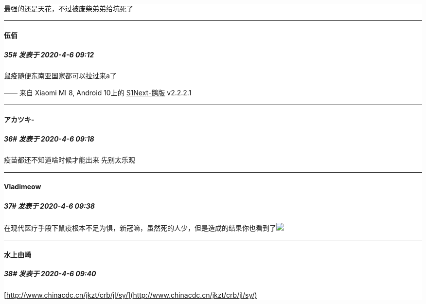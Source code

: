 


最强的还是天花，不过被废柴弟弟给坑死了







-----

####  伍佰  
##### 35#       发表于 2020-4-6 09:12




鼠疫随便东南亚国家都可以拉过来a了

—— 来自 Xiaomi MI 8, Android 10上的 [S1Next-鹅版](https://github.com/ykrank/S1-Next/releases) v2.2.2.1







-----

####  アカツキ-  
##### 36#       发表于 2020-4-6 09:18




疫苗都还不知道啥时候才能出来 先别太乐观







-----

####  Vladimeow  
##### 37#       发表于 2020-4-6 09:38




在现代医疗手段下鼠疫根本不足为惧，新冠嘛，虽然死的人少，但是造成的结果你也看到了<img src="https://static.saraba1st.com/image/smiley/face2017/001.png" referrerpolicy="no-referrer">







-----

####  水上由崎  
##### 38#       发表于 2020-4-6 09:40



[http://www.chinacdc.cn/jkzt/crb/jl/sy/](http://www.chinacdc.cn/jkzt/crb/jl/sy/)

